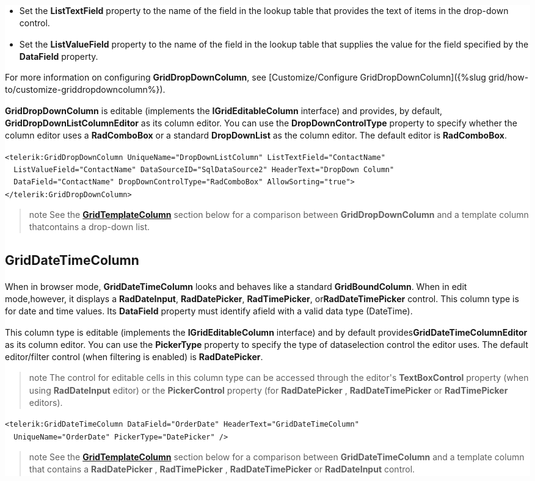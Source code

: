 * Set the **ListTextField** property to the name of the field in the lookup table that provides the text of items in the drop-down control.

* Set the **ListValueField** property to the name of the field in the lookup table that supplies the value for the field specified by the **DataField** property.

For more information on configuring **GridDropDownColumn**, see [Customize/Configure GridDropDownColumn]({%slug grid/how-to/customize-griddropdowncolumn%}).

**GridDropDownColumn** is editable (implements the **IGridEditableColumn** interface) and provides, by default,	**GridDropDownListColumnEditor** as its column editor. You can use the **DropDownControlType** property to specify whether	the column editor uses a **RadComboBox** or a standard **DropDownList** as the column editor. The default editor is	**RadComboBox**.

````ASP.NET
<telerik:GridDropDownColumn UniqueName="DropDownListColumn" ListTextField="ContactName"
  ListValueField="ContactName" DataSourceID="SqlDataSource2" HeaderText="DropDown Column"
  DataField="ContactName" DropDownControlType="RadComboBox" AllowSorting="true">
</telerik:GridDropDownColumn>
````



>note See the **[GridTemplateColumn](#gridtemplatecolumn)** section below for a comparison between **GridDropDownColumn** and a template column thatcontains a drop-down list.
>


## GridDateTimeColumn

When in browser mode, **GridDateTimeColumn** looks and behaves like a standard **GridBoundColumn**. When in edit mode,however, it displays a **RadDateInput**, **RadDatePicker**, **RadTimePicker**, or**RadDateTimePicker** control. This column type is for date and time values. Its **DataField** property must identify afield with a valid data type (DateTime).

This column type is editable (implements the **IGridEditableColumn** interface) and by default provides**GridDateTimeColumnEditor** as its column editor. You can use the **PickerType** property to specify the type of dataselection control the editor uses. The default editor/filter control (when filtering is enabled) is **RadDatePicker**.

>note The control for editable cells in this column type can be accessed through the editor's **TextBoxControl** property (when using **RadDateInput** editor) or the **PickerControl** property (for **RadDatePicker** , **RadDateTimePicker** or **RadTimePicker** editors).
>


````ASP.NET
<telerik:GridDateTimeColumn DataField="OrderDate" HeaderText="GridDateTimeColumn"
  UniqueName="OrderDate" PickerType="DatePicker" />
````



>note See the **[GridTemplateColumn](#gridtemplatecolumn)** section below for a comparison between **GridDateTimeColumn** and a template column that contains a **RadDatePicker** , **RadTimePicker** , **RadDateTimePicker** or **RadDateInput** control.
>

